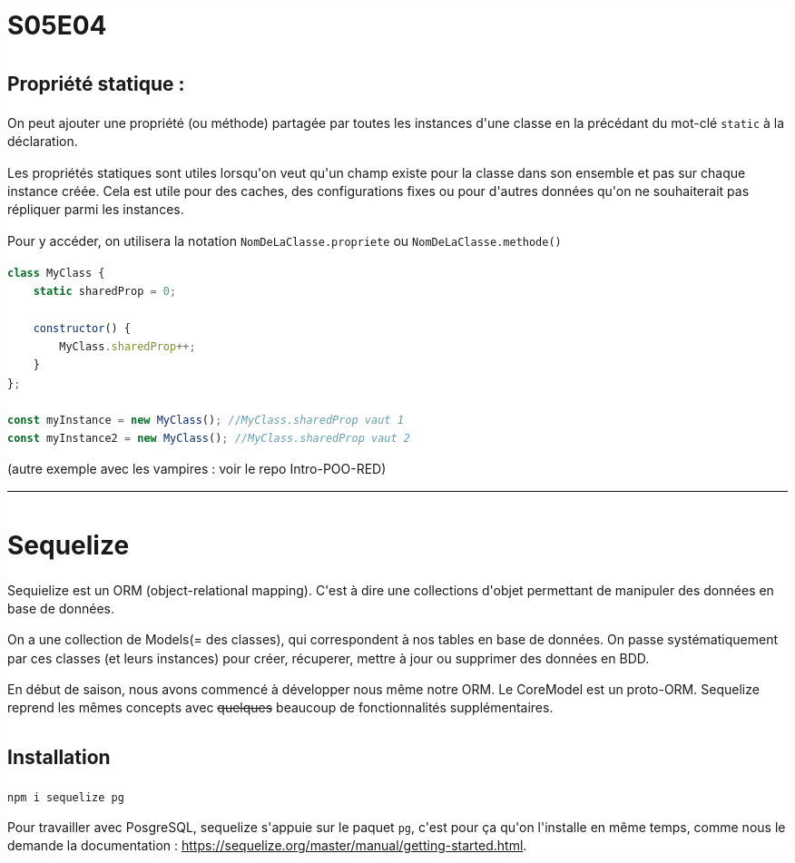 # S05E04

## Propriété statique :

On peut ajouter une propriété (ou méthode) partagée par toutes les instances d'une classe en la précédant du mot-clé `static` à la déclaration.

Les propriétés statiques sont utiles lorsqu'on veut qu'un champ existe pour la classe dans son ensemble et pas sur chaque instance créée. 
Cela est utile pour des caches, des configurations fixes ou pour d'autres données qu'on ne souhaiterait pas répliquer parmi les instances.


Pour y accéder, on utilisera la notation `NomDeLaClasse.propriete` ou `NomDeLaClasse.methode()`

```js
class MyClass {
    static sharedProp = 0;

    constructor() {
        MyClass.sharedProp++;
    }
};

const myInstance = new MyClass(); //MyClass.sharedProp vaut 1
const myInstance2 = new MyClass(); //MyClass.sharedProp vaut 2
```

(autre exemple avec les vampires : voir le repo Intro-POO-RED)

---------------------------------------------------------------------------

# Sequelize

Sequielize est un ORM (object-relational mapping). C'est à dire une collections d'objet permettant de manipuler des données en base de données. 

On a une collection de Models(= des classes), qui correspondent à nos tables en base de données. On passe systématiquement par ces classes (et leurs instances) pour créer, récuperer, mettre à jour ou supprimer des données en BDD.

En début de saison, nous avons commencé à développer nous même notre ORM. Le CoreModel est un proto-ORM. Sequelize reprend les mêmes concepts avec ~~quelques~~ beaucoup de fonctionnalités supplémentaires.

## Installation

`npm i sequelize pg`

Pour travailler avec PosgreSQL, sequelize s'appuie sur le paquet `pg`, c'est pour ça qu'on l'installe en même temps, comme nous le demande la documentation : https://sequelize.org/master/manual/getting-started.html.
